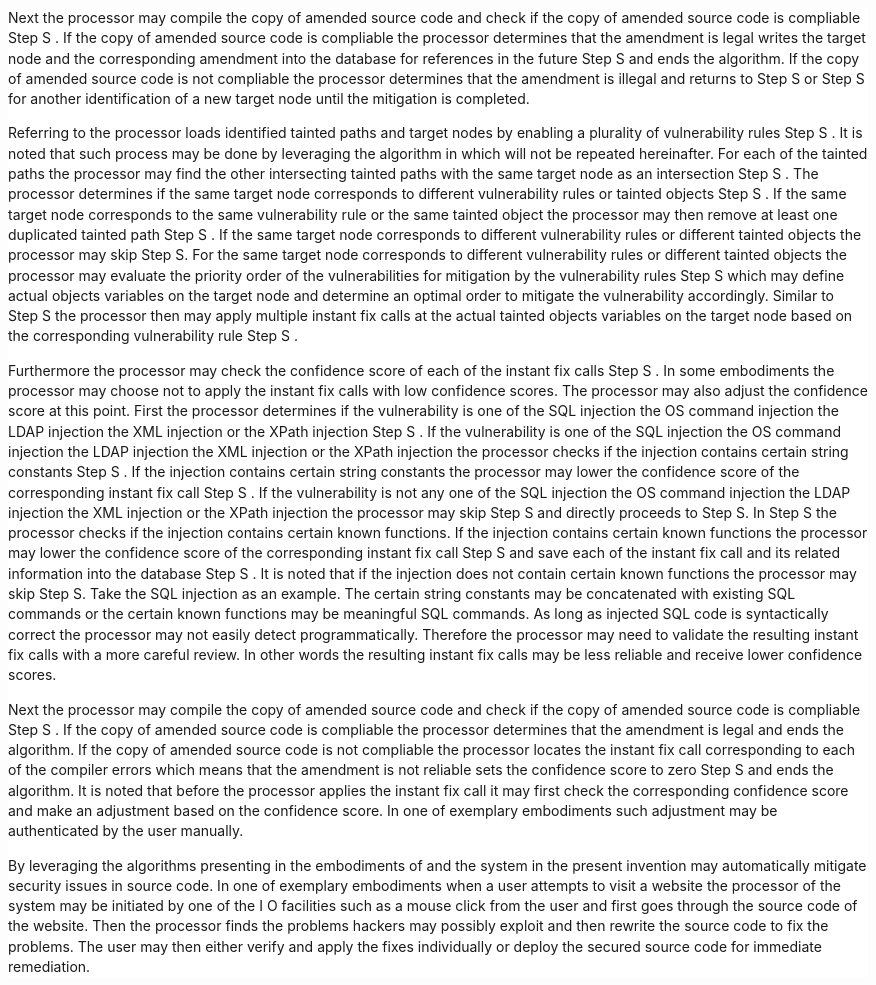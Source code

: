 Next the processor may compile the copy of amended source code and check if the copy of amended source code is compliable Step S . If the copy of amended source code is compliable the processor determines that the amendment is legal writes the target node and the corresponding amendment into the database for references in the future Step S and ends the algorithm. If the copy of amended source code is not compliable the processor determines that the amendment is illegal and returns to Step S or Step S for another identification of a new target node until the mitigation is completed.

Referring to the processor loads identified tainted paths and target nodes by enabling a plurality of vulnerability rules Step S . It is noted that such process may be done by leveraging the algorithm in which will not be repeated hereinafter. For each of the tainted paths the processor may find the other intersecting tainted paths with the same target node as an intersection Step S . The processor determines if the same target node corresponds to different vulnerability rules or tainted objects Step S . If the same target node corresponds to the same vulnerability rule or the same tainted object the processor may then remove at least one duplicated tainted path Step S . If the same target node corresponds to different vulnerability rules or different tainted objects the processor may skip Step S. For the same target node corresponds to different vulnerability rules or different tainted objects the processor may evaluate the priority order of the vulnerabilities for mitigation by the vulnerability rules Step S which may define actual objects variables on the target node and determine an optimal order to mitigate the vulnerability accordingly. Similar to Step S the processor then may apply multiple instant fix calls at the actual tainted objects variables on the target node based on the corresponding vulnerability rule Step S .

Furthermore the processor may check the confidence score of each of the instant fix calls Step S . In some embodiments the processor may choose not to apply the instant fix calls with low confidence scores. The processor may also adjust the confidence score at this point. First the processor determines if the vulnerability is one of the SQL injection the OS command injection the LDAP injection the XML injection or the XPath injection Step S . If the vulnerability is one of the SQL injection the OS command injection the LDAP injection the XML injection or the XPath injection the processor checks if the injection contains certain string constants Step S . If the injection contains certain string constants the processor may lower the confidence score of the corresponding instant fix call Step S . If the vulnerability is not any one of the SQL injection the OS command injection the LDAP injection the XML injection or the XPath injection the processor may skip Step S and directly proceeds to Step S. In Step S the processor checks if the injection contains certain known functions. If the injection contains certain known functions the processor may lower the confidence score of the corresponding instant fix call Step S and save each of the instant fix call and its related information into the database Step S . It is noted that if the injection does not contain certain known functions the processor may skip Step S. Take the SQL injection as an example. The certain string constants may be concatenated with existing SQL commands or the certain known functions may be meaningful SQL commands. As long as injected SQL code is syntactically correct the processor may not easily detect programmatically. Therefore the processor may need to validate the resulting instant fix calls with a more careful review. In other words the resulting instant fix calls may be less reliable and receive lower confidence scores.

Next the processor may compile the copy of amended source code and check if the copy of amended source code is compliable Step S . If the copy of amended source code is compliable the processor determines that the amendment is legal and ends the algorithm. If the copy of amended source code is not compliable the processor locates the instant fix call corresponding to each of the compiler errors which means that the amendment is not reliable sets the confidence score to zero Step S and ends the algorithm. It is noted that before the processor applies the instant fix call it may first check the corresponding confidence score and make an adjustment based on the confidence score. In one of exemplary embodiments such adjustment may be authenticated by the user manually.

By leveraging the algorithms presenting in the embodiments of and the system in the present invention may automatically mitigate security issues in source code. In one of exemplary embodiments when a user attempts to visit a website the processor of the system may be initiated by one of the I O facilities such as a mouse click from the user and first goes through the source code of the website. Then the processor finds the problems hackers may possibly exploit and then rewrite the source code to fix the problems. The user may then either verify and apply the fixes individually or deploy the secured source code for immediate remediation.
